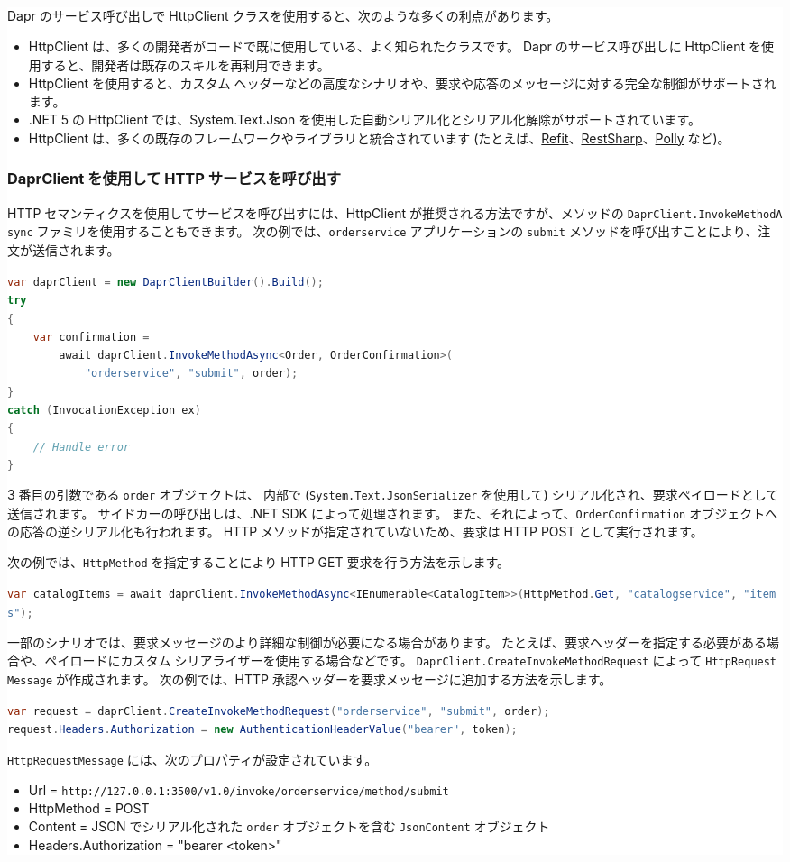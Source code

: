 Dapr のサービス呼び出しで HttpClient クラスを使用すると、次のような多くの利点があります。

- HttpClient は、多くの開発者がコードで既に使用している、よく知られたクラスです。 Dapr のサービス呼び出しに HttpClient を使用すると、開発者は既存のスキルを再利用できます。
- HttpClient を使用すると、カスタム ヘッダーなどの高度なシナリオや、要求や応答のメッセージに対する完全な制御がサポートされます。
- .NET 5 の HttpClient では、System.Text.Json を使用した自動シリアル化とシリアル化解除がサポートされています。
- HttpClient は、多くの既存のフレームワークやライブラリと統合されています (たとえば、[Refit](https://github.com/reactiveui/refit)、[RestSharp](https://restsharp.dev/getting-started/getting-started.html#basic-usage)、[Polly](https://github.com/App-vNext/Polly) など)。

### <a name="invoke-http-services-using-daprclient"></a>DaprClient を使用して HTTP サービスを呼び出す

HTTP セマンティクスを使用してサービスを呼び出すには、HttpClient が推奨される方法ですが、メソッドの `DaprClient.InvokeMethodAsync` ファミリを使用することもできます。 次の例では、`orderservice` アプリケーションの `submit` メソッドを呼び出すことにより、注文が送信されます。

``` csharp
var daprClient = new DaprClientBuilder().Build();
try
{
    var confirmation =
        await daprClient.InvokeMethodAsync<Order, OrderConfirmation>(
            "orderservice", "submit", order);
}
catch (InvocationException ex)
{
    // Handle error
}
```

3 番目の引数である `order` オブジェクトは、 内部で (`System.Text.JsonSerializer` を使用して) シリアル化され、要求ペイロードとして送信されます。 サイドカーの呼び出しは、.NET SDK によって処理されます。 また、それによって、`OrderConfirmation` オブジェクトへの応答の逆シリアル化も行われます。 HTTP メソッドが指定されていないため、要求は HTTP POST として実行されます。

次の例では、`HttpMethod` を指定することにより HTTP GET 要求を行う方法を示します。

```csharp
var catalogItems = await daprClient.InvokeMethodAsync<IEnumerable<CatalogItem>>(HttpMethod.Get, "catalogservice", "items");
```

一部のシナリオでは、要求メッセージのより詳細な制御が必要になる場合があります。 たとえば、要求ヘッダーを指定する必要がある場合や、ペイロードにカスタム シリアライザーを使用する場合などです。 `DaprClient.CreateInvokeMethodRequest` によって `HttpRequestMessage` が作成されます。 次の例では、HTTP 承認ヘッダーを要求メッセージに追加する方法を示します。

```csharp
var request = daprClient.CreateInvokeMethodRequest("orderservice", "submit", order);
request.Headers.Authorization = new AuthenticationHeaderValue("bearer", token);
```

`HttpRequestMessage` には、次のプロパティが設定されています。

- Url = `http://127.0.0.1:3500/v1.0/invoke/orderservice/method/submit`
- HttpMethod = POST
- Content = JSON でシリアル化された `order` オブジェクトを含む `JsonContent` オブジェクト
- Headers.Authorization = "bearer \<token>"

